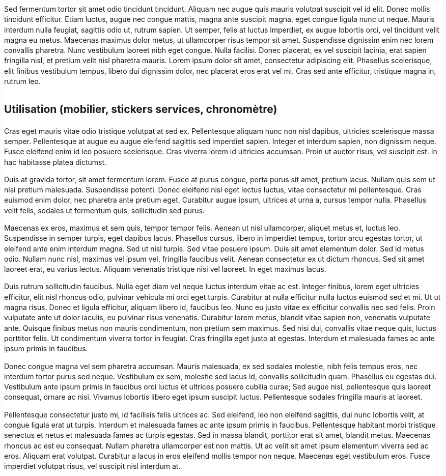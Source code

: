 Sed fermentum tortor sit amet odio tincidunt tincidunt. Aliquam nec augue quis mauris volutpat suscipit vel id elit. Donec mollis tincidunt efficitur. Etiam luctus, augue nec congue mattis, magna ante suscipit magna, eget congue ligula nunc ut neque. Mauris interdum nulla feugiat, sagittis odio ut, rutrum sapien. Ut semper, felis at luctus imperdiet, ex augue lobortis orci, vel tincidunt velit magna eu metus. Maecenas maximus dolor metus, ut ullamcorper risus tempor sit amet. Suspendisse dignissim enim nec lorem convallis pharetra. Nunc vestibulum laoreet nibh eget congue. Nulla facilisi. Donec placerat, ex vel suscipit lacinia, erat sapien fringilla nisl, et pretium velit nisl pharetra mauris. Lorem ipsum dolor sit amet, consectetur adipiscing elit. Phasellus scelerisque, elit finibus vestibulum tempus, libero dui dignissim dolor, nec placerat eros erat vel mi. Cras sed ante efficitur, tristique magna in, rutrum leo.

## Utilisation (mobilier, stickers services, chronomètre)
Cras eget mauris vitae odio tristique volutpat at sed ex. Pellentesque aliquam nunc non nisl dapibus, ultricies scelerisque massa semper. Pellentesque at augue eu augue eleifend sagittis sed imperdiet sapien. Integer et interdum sapien, non dignissim neque. Fusce eleifend enim id leo posuere scelerisque. Cras viverra lorem id ultricies accumsan. Proin ut auctor risus, vel suscipit est. In hac habitasse platea dictumst.

Duis at gravida tortor, sit amet fermentum lorem. Fusce at purus congue, porta purus sit amet, pretium lacus. Nullam quis sem ut nisi pretium malesuada. Suspendisse potenti. Donec eleifend nisl eget lectus luctus, vitae consectetur mi pellentesque. Cras euismod enim dolor, nec pharetra ante pretium eget. Curabitur augue ipsum, ultrices at urna a, cursus tempor nulla. Phasellus velit felis, sodales ut fermentum quis, sollicitudin sed purus.

Maecenas ex eros, maximus et sem quis, tempor tempor felis. Aenean ut nisl ullamcorper, aliquet metus et, luctus leo. Suspendisse in semper turpis, eget dapibus lacus. Phasellus cursus, libero in imperdiet tempus, tortor arcu egestas tortor, ut eleifend ante enim interdum magna. Sed ut nisl turpis. Sed vitae posuere ipsum. Duis sit amet elementum dolor. Sed id metus odio. Nullam nunc nisl, maximus vel ipsum vel, fringilla faucibus velit. Aenean consectetur ex ut dictum rhoncus. Sed sit amet laoreet erat, eu varius lectus. Aliquam venenatis tristique nisi vel laoreet. In eget maximus lacus.

Duis rutrum sollicitudin faucibus. Nulla eget diam vel neque luctus interdum vitae ac est. Integer finibus, lorem eget ultricies efficitur, elit nisl rhoncus odio, pulvinar vehicula mi orci eget turpis. Curabitur at nulla efficitur nulla luctus euismod sed et mi. Ut ut magna risus. Donec et ligula efficitur, aliquam libero id, faucibus leo. Nunc eu justo vitae ex efficitur convallis nec sed felis. Proin vulputate ante ut dolor iaculis, eu pulvinar risus venenatis. Curabitur lorem metus, blandit vitae sapien non, venenatis vulputate ante. Quisque finibus metus non mauris condimentum, non pretium sem maximus. Sed nisi dui, convallis vitae neque quis, luctus porttitor felis. Ut condimentum viverra tortor in feugiat. Cras fringilla eget justo at egestas. Interdum et malesuada fames ac ante ipsum primis in faucibus.

Donec congue magna vel sem pharetra accumsan. Mauris malesuada, ex sed sodales molestie, nibh felis tempus eros, nec interdum tortor purus sed neque. Vestibulum ex sem, molestie sed lacus id, convallis sollicitudin quam. Phasellus eu egestas dui. Vestibulum ante ipsum primis in faucibus orci luctus et ultrices posuere cubilia curae; Sed augue nisl, pellentesque quis laoreet consequat, ornare ac nisi. Vivamus lobortis libero eget ipsum suscipit luctus. Pellentesque sodales fringilla mauris at laoreet.

Pellentesque consectetur justo mi, id facilisis felis ultrices ac. Sed eleifend, leo non eleifend sagittis, dui nunc lobortis velit, at congue ligula erat ut turpis. Interdum et malesuada fames ac ante ipsum primis in faucibus. Pellentesque habitant morbi tristique senectus et netus et malesuada fames ac turpis egestas. Sed in massa blandit, porttitor erat sit amet, blandit metus. Maecenas rhoncus ac est eu consequat. Nullam pharetra ullamcorper est non mattis. Ut ac velit sit amet ipsum elementum viverra sed ac eros. Aliquam erat volutpat. Curabitur a lacus in eros eleifend mollis tempor non neque. Maecenas eget vestibulum eros. Fusce imperdiet volutpat risus, vel suscipit nisl interdum at.
